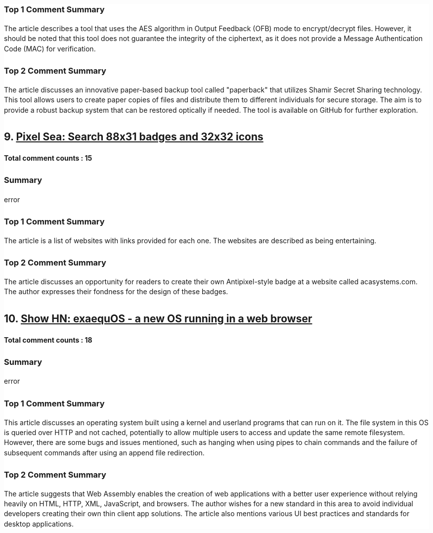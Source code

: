 ### Top 1 Comment Summary

 The article describes a tool that uses the AES algorithm in Output Feedback (OFB) mode to encrypt/decrypt files. However, it should be noted that this tool does not guarantee the integrity of the ciphertext, as it does not provide a Message Authentication Code (MAC) for verification.

### Top 2 Comment Summary

 The article discusses an innovative paper-based backup tool called "paperback" that utilizes Shamir Secret Sharing technology. This tool allows users to create paper copies of files and distribute them to different individuals for secure storage. The aim is to provide a robust backup system that can be restored optically if needed. The tool is available on GitHub for further exploration.

## 9. [Pixel Sea: Search 88x31 badges and 32x32 icons](https://news.ycombinator.com/item?id=37527599)

**Total comment counts : 15**

### Summary

 error

### Top 1 Comment Summary

 The article is a list of websites with links provided for each one. The websites are described as being entertaining.

### Top 2 Comment Summary

 The article discusses an opportunity for readers to create their own Antipixel-style badge at a website called acasystems.com. The author expresses their fondness for the design of these badges.

## 10. [Show HN: exaequOS - a new OS running in a web browser](https://news.ycombinator.com/item?id=37533493)

**Total comment counts : 18**

### Summary

 error

### Top 1 Comment Summary

 This article discusses an operating system built using a kernel and userland programs that can run on it. The file system in this OS is queried over HTTP and not cached, potentially to allow multiple users to access and update the same remote filesystem. However, there are some bugs and issues mentioned, such as hanging when using pipes to chain commands and the failure of subsequent commands after using an append file redirection.

### Top 2 Comment Summary

 The article suggests that Web Assembly enables the creation of web applications with a better user experience without relying heavily on HTML, HTTP, XML, JavaScript, and browsers. The author wishes for a new standard in this area to avoid individual developers creating their own thin client app solutions. The article also mentions various UI best practices and standards for desktop applications.


